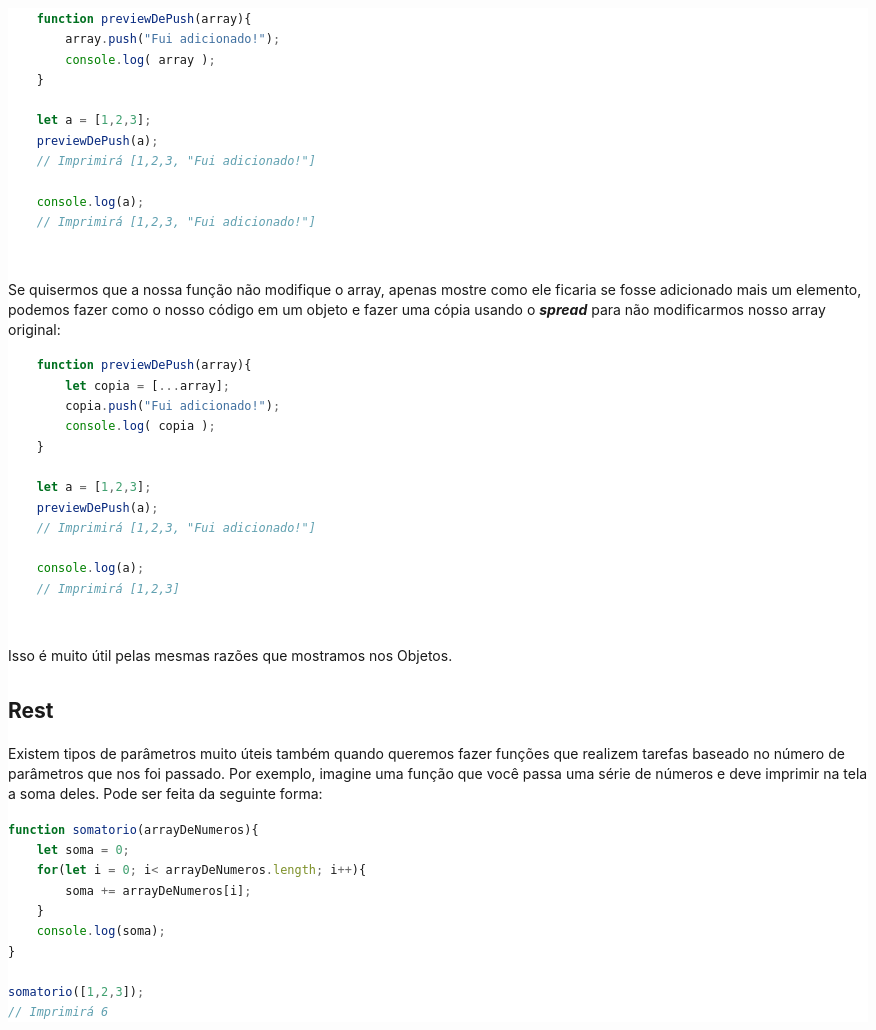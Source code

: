 ```JavaScript
	function previewDePush(array){
		array.push("Fui adicionado!");
		console.log( array );
	}

	let a = [1,2,3];
	previewDePush(a);
	// Imprimirá [1,2,3, "Fui adicionado!"]
	
	console.log(a);
	// Imprimirá [1,2,3, "Fui adicionado!"]
```

<br/>

Se quisermos que a nossa função não modifique o array, apenas mostre como ele ficaria se fosse adicionado mais um elemento, podemos fazer como o nosso código em um objeto e fazer uma cópia usando o ***spread*** para não modificarmos nosso array original:

```JavaScript
	function previewDePush(array){
		let copia = [...array];
		copia.push("Fui adicionado!");
		console.log( copia );
	}

	let a = [1,2,3];
	previewDePush(a);
	// Imprimirá [1,2,3, "Fui adicionado!"]
	
	console.log(a);
	// Imprimirá [1,2,3]
```

<br/>

Isso é muito útil pelas mesmas razões que mostramos nos Objetos.

## Rest

Existem tipos de parâmetros muito úteis também quando queremos fazer funções que realizem tarefas baseado no número de parâmetros que nos foi passado. Por exemplo, imagine uma função que você passa uma série de números e deve imprimir na tela a soma deles. Pode ser feita da seguinte forma:

```JavaScript
function somatorio(arrayDeNumeros){
	let soma = 0;
	for(let i = 0; i< arrayDeNumeros.length; i++){
		soma += arrayDeNumeros[i];
	}
	console.log(soma);
}

somatorio([1,2,3]);
// Imprimirá 6
```
